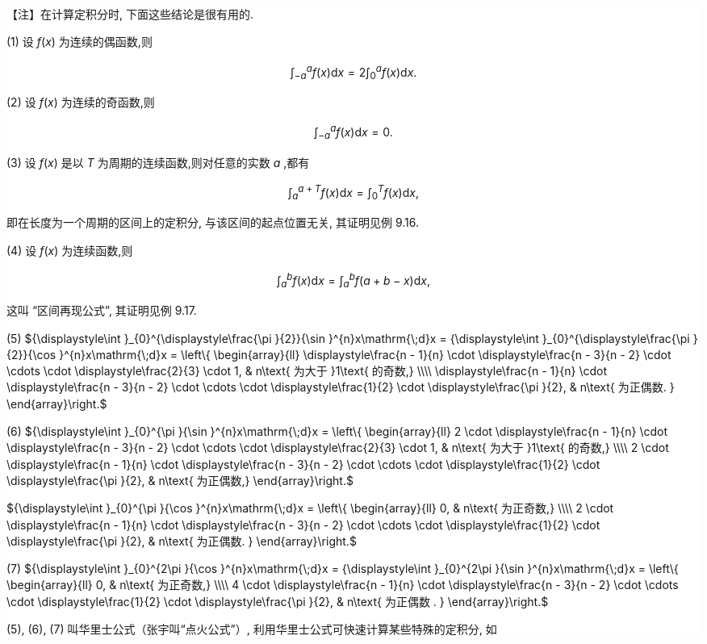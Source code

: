 【注】在计算定积分时, 下面这些结论是很有用的.

(1) 设 $f\left( x\right)$ 为连续的偶函数,则

$$
{\displaystyle\int }_{-a}^{a}f\left( x\right) \mathrm{d}x = 2{\displaystyle\int }_{0}^{a}f\left( x\right) \mathrm{d}x. \tag{偶倍}
$$

(2) 设 $f\left( x\right)$ 为连续的奇函数,则

$$
{\displaystyle\int }_{-a}^{a}f\left( x\right) \mathrm{d}x = 0. \tag{奇零}
$$

(3) 设 $f\left( x\right)$ 是以 $T$ 为周期的连续函数,则对任意的实数 $a$ ,都有

$$
{\displaystyle\int }_{a}^{a + T}f\left( x\right) \mathrm{d}x = {\displaystyle\int }_{0}^{T}f\left( x\right) \mathrm{d}x,
$$

即在长度为一个周期的区间上的定积分, 与该区间的起点位置无关, 其证明见例 9.16.

(4) 设 $f\left( x\right)$ 为连续函数,则

$$
{\displaystyle\int }_{a}^{b}f\left( x\right) \mathrm{d}x = {\displaystyle\int }_{a}^{b}f\left( {a + b - x}\right) \mathrm{d}x,
$$

这叫 “区间再现公式”, 其证明见例 9.17.

(5) ${\displaystyle\int }_{0}^{\displaystyle\frac{\pi }{2}}{\sin }^{n}x\mathrm{\;d}x = {\displaystyle\int }_{0}^{\displaystyle\frac{\pi }{2}}{\cos }^{n}x\mathrm{\;d}x = \left\{ \begin{array}{ll} \displaystyle\frac{n - 1}{n} \cdot \displaystyle\frac{n - 3}{n - 2} \cdot \cdots \cdot \displaystyle\frac{2}{3} \cdot 1, & n\text{ 为大于 }1\text{ 的奇数,} \\\\ \displaystyle\frac{n - 1}{n} \cdot \displaystyle\frac{n - 3}{n - 2} \cdot \cdots \cdot \displaystyle\frac{1}{2} \cdot \displaystyle\frac{\pi }{2}, & n\text{ 为正偶数. } \end{array}\right.$

(6) ${\displaystyle\int }_{0}^{\pi }{\sin }^{n}x\mathrm{\;d}x = \left\{ \begin{array}{ll} 2 \cdot \displaystyle\frac{n - 1}{n} \cdot \displaystyle\frac{n - 3}{n - 2} \cdot \cdots \cdot \displaystyle\frac{2}{3} \cdot 1, & n\text{ 为大于 }1\text{ 的奇数,} \\\\ 2 \cdot \displaystyle\frac{n - 1}{n} \cdot \displaystyle\frac{n - 3}{n - 2} \cdot \cdots \cdot \displaystyle\frac{1}{2} \cdot \displaystyle\frac{\pi }{2}, & n\text{ 为正偶数,} \end{array}\right.$

${\displaystyle\int }_{0}^{\pi }{\cos }^{n}x\mathrm{\;d}x = \left\{ \begin{array}{ll} 0, & n\text{ 为正奇数,} \\\\ 2 \cdot \displaystyle\frac{n - 1}{n} \cdot \displaystyle\frac{n - 3}{n - 2} \cdot \cdots \cdot \displaystyle\frac{1}{2} \cdot \displaystyle\frac{\pi }{2}, & n\text{ 为正偶数. } \end{array}\right.$

(7) ${\displaystyle\int }_{0}^{2\pi }{\cos }^{n}x\mathrm{\;d}x = {\displaystyle\int }_{0}^{2\pi }{\sin }^{n}x\mathrm{\;d}x = \left\{ \begin{array}{ll} 0, & n\text{ 为正奇数,} \\\\ 4 \cdot \displaystyle\frac{n - 1}{n} \cdot \displaystyle\frac{n - 3}{n - 2} \cdot \cdots \cdot \displaystyle\frac{1}{2} \cdot \displaystyle\frac{\pi }{2}, & n\text{ 为正偶数 . } \end{array}\right.$

(5), (6), (7) 叫华里士公式（张宇叫“点火公式”）, 利用华里士公式可快速计算某些特殊的定积分, 如
